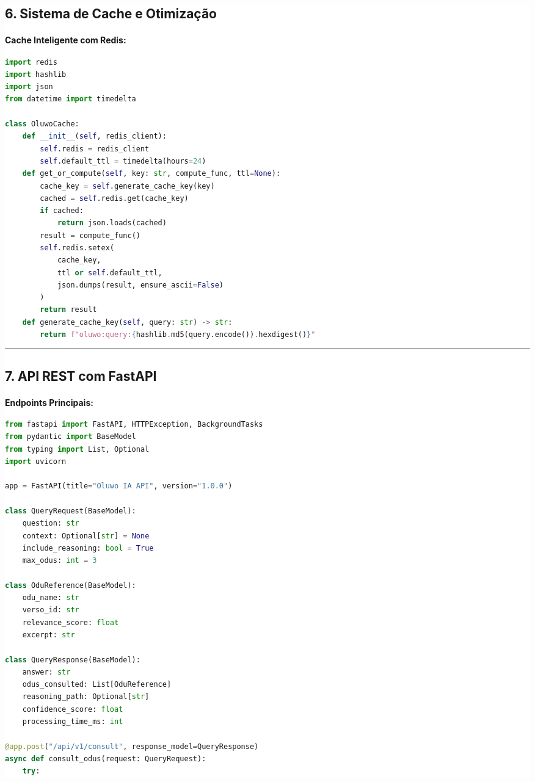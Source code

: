 
## 6. Sistema de Cache e Otimização
**Cache Inteligente com Redis:**
```python
import redis
import hashlib
import json
from datetime import timedelta

class OluwoCache:
    def __init__(self, redis_client):
        self.redis = redis_client
        self.default_ttl = timedelta(hours=24)
    def get_or_compute(self, key: str, compute_func, ttl=None):
        cache_key = self.generate_cache_key(key)
        cached = self.redis.get(cache_key)
        if cached:
            return json.loads(cached)
        result = compute_func()
        self.redis.setex(
            cache_key,
            ttl or self.default_ttl,
            json.dumps(result, ensure_ascii=False)
        )
        return result
    def generate_cache_key(self, query: str) -> str:
        return f"oluwo:query:{hashlib.md5(query.encode()).hexdigest()}"
```

---

## 7. API REST com FastAPI
**Endpoints Principais:**
```python
from fastapi import FastAPI, HTTPException, BackgroundTasks
from pydantic import BaseModel
from typing import List, Optional
import uvicorn

app = FastAPI(title="Oluwo IA API", version="1.0.0")

class QueryRequest(BaseModel):
    question: str
    context: Optional[str] = None
    include_reasoning: bool = True
    max_odus: int = 3

class OduReference(BaseModel):
    odu_name: str
    verso_id: str
    relevance_score: float
    excerpt: str

class QueryResponse(BaseModel):
    answer: str
    odus_consulted: List[OduReference]
    reasoning_path: Optional[str]
    confidence_score: float
    processing_time_ms: int

@app.post("/api/v1/consult", response_model=QueryResponse)
async def consult_odus(request: QueryRequest):
    try:
```